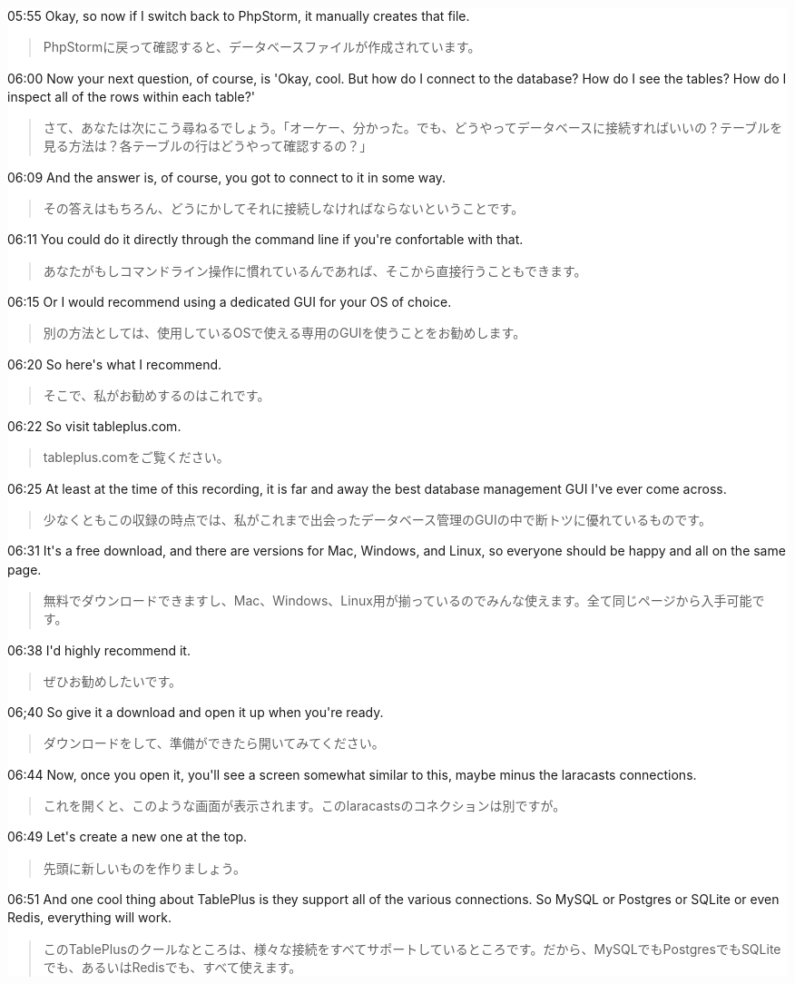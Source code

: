 05:55
Okay, so now if I switch back to PhpStorm, it manually creates that file.
> PhpStormに戻って確認すると、データベースファイルが作成されています。

06:00
Now your next question, of course, is 'Okay, cool. But how do I connect to the database? How do I see the tables? How do I inspect all of the rows within each table?'
> さて、あなたは次にこう尋ねるでしょう。「オーケー、分かった。でも、どうやってデータベースに接続すればいいの？テーブルを見る方法は？各テーブルの行はどうやって確認するの？」

06:09
And the answer is, of course, you got to connect to it in some way.
> その答えはもちろん、どうにかしてそれに接続しなければならないということです。

06:11
You could do it directly through the command line if you're confortable with that.
> あなたがもしコマンドライン操作に慣れているんであれば、そこから直接行うこともできます。

06:15
Or I would recommend using a dedicated GUI for your OS of choice.
> 別の方法としては、使用しているOSで使える専用のGUIを使うことをお勧めします。

06:20
So here's what I recommend.
> そこで、私がお勧めするのはこれです。

06:22
So visit tableplus.com.
> tableplus.comをご覧ください。

06:25
At least at the time of this recording, it is far and away the best database management GUI I've ever come across.
> 少なくともこの収録の時点では、私がこれまで出会ったデータベース管理のGUIの中で断トツに優れているものです。

06:31
It's a free download, and there are versions for Mac, Windows, and Linux, so everyone should be happy and all on the same page.
> 無料でダウンロードできますし、Mac、Windows、Linux用が揃っているのでみんな使えます。全て同じページから入手可能です。

06:38
I'd highly recommend it.
> ぜひお勧めしたいです。

06;40
So give it a download and open it up when you're ready.
> ダウンロードをして、準備ができたら開いてみてください。

06:44
Now, once you open it, you'll see a screen somewhat similar to this, maybe minus the laracasts connections.
> これを開くと、このような画面が表示されます。このlaracastsのコネクションは別ですが。

06:49
Let's create a new one at the top.
> 先頭に新しいものを作りましょう。

06:51
And one cool thing about TablePlus is they support all of the various connections. So MySQL or Postgres or SQLite or even Redis, everything will work.
> このTablePlusのクールなところは、様々な接続をすべてサポートしているところです。だから、MySQLでもPostgresでもSQLiteでも、あるいはRedisでも、すべて使えます。
